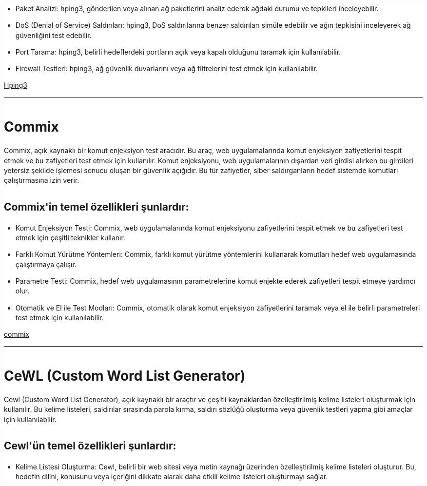 - Paket Analizi: hping3, gönderilen veya alınan ağ paketlerini analiz ederek ağdaki durumu ve tepkileri inceleyebilir.

- DoS (Denial of Service) Saldırıları: hping3, DoS saldırılarına benzer saldırıları simüle edebilir ve ağın tepkisini inceleyerek ağ güvenliğini test edebilir.

- Port Tarama: hping3, belirli hedeflerdeki portların açık veya kapalı olduğunu taramak için kullanılabilir.

- Firewall Testleri: hping3, ağ güvenlik duvarlarını veya ağ filtrelerini test etmek için kullanılabilir.

<a href="http://www.hping.org/" target="\_blank">Hping3</a>

<hr>

# Commix

Commix, açık kaynaklı bir komut enjeksiyon test aracıdır. Bu araç, web uygulamalarında komut enjeksiyon zafiyetlerini tespit etmek ve bu zafiyetleri test etmek için kullanılır. Komut enjeksiyonu, web uygulamalarının dışardan veri girdisi alırken bu girdileri yetersiz şekilde işlemesi sonucu oluşan bir güvenlik açığıdır. Bu tür zafiyetler, siber saldırganların hedef sistemde komutları çalıştırmasına izin verir.

## Commix'in temel özellikleri şunlardır:

- Komut Enjeksiyon Testi: Commix, web uygulamalarında komut enjeksiyonu zafiyetlerini tespit etmek ve bu zafiyetleri test etmek için çeşitli teknikler kullanır.

- Farklı Komut Yürütme Yöntemleri: Commix, farklı komut yürütme yöntemlerini kullanarak komutları hedef web uygulamasında çalıştırmaya çalışır.

- Parametre Testi: Commix, hedef web uygulamasının parametrelerine komut enjekte ederek zafiyetleri tespit etmeye yardımcı olur.

- Otomatik ve El ile Test Modları: Commix, otomatik olarak komut enjeksiyon zafiyetlerini taramak veya el ile belirli parametreleri test etmek için kullanılabilir.

<a href="https://commixproject.com/" target="\_blank">commix</a>

<hr>

# CeWL (Custom Word List Generator)

Cewl (Custom Word List Generator), açık kaynaklı bir araçtır ve çeşitli kaynaklardan özelleştirilmiş kelime listeleri oluşturmak için kullanılır. Bu kelime listeleri, saldırılar sırasında parola kırma, saldırı sözlüğü oluşturma veya güvenlik testleri yapma gibi amaçlar için kullanılabilir.

## Cewl'ün temel özellikleri şunlardır:

- Kelime Listesi Oluşturma: Cewl, belirli bir web sitesi veya metin kaynağı üzerinden özelleştirilmiş kelime listeleri oluşturur. Bu, hedefin dilini, konusunu veya içeriğini dikkate alarak daha etkili kelime listeleri oluşturmayı sağlar.
